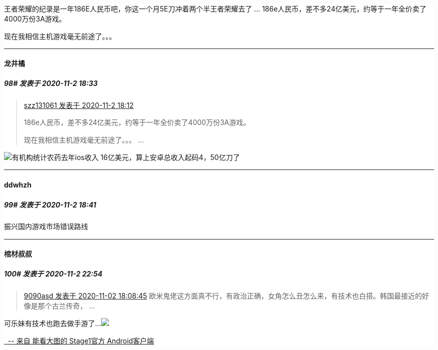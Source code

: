 王者荣耀的纪录是一年186E人民币吧，你这一个月5E刀冲着两个半王者荣耀去了 ...</blockquote>
186e人民币，差不多24亿美元，约等于一年全价卖了4000万份3A游戏。


现在我相信主机游戏毫无前途了。。。







*****

####  龙井橘  
##### 98#       发表于 2020-11-2 18:33



<blockquote><a href="httphttps://bbs.saraba1st.com/2b/forum.php?mod=redirect&amp;goto=findpost&amp;pid=49261705&amp;ptid=1966954" target="_blank">szz131061 发表于 2020-11-2 18:12</a>

186e人民币，差不多24亿美元，约等于一年全价卖了4000万份3A游戏。


现在我相信主机游戏毫无前途了。。。 ...</blockquote>
<img src="https://static.saraba1st.com/image/smiley/face2017/035.png" referrerpolicy="no-referrer">有机构统计农药去年ios收入 16亿美元，算上安卓总收入起码4，50亿刀了







*****

####  ddwhzh  
##### 99#       发表于 2020-11-2 18:41




振兴国内游戏市场错误路线







*****

####  棺材叔叔  
##### 100#       发表于 2020-11-2 22:54



<blockquote><a href="httphttps://bbs.saraba1st.com/2b/forum.php?mod=redirect&amp;goto=findpost&amp;pid=49261670&amp;ptid=1966954" target="_blank">9090asd 发表于 2020-11-02 18:08:45</a>
欧米鬼佬这方面真不行，有政治正确，女角怎么丑怎么来，有技术也白搭。韩国最接近的好像是那个古兰传奇， ...</blockquote>可乐妹有技术也跑去做手游了…<img src="https://static.saraba1st.com/image/smiley/face2017/021.png" referrerpolicy="no-referrer">

[  -- 来自 能看大图的 Stage1官方 Android客户端](https://www.coolapk.com/apk/140634)




